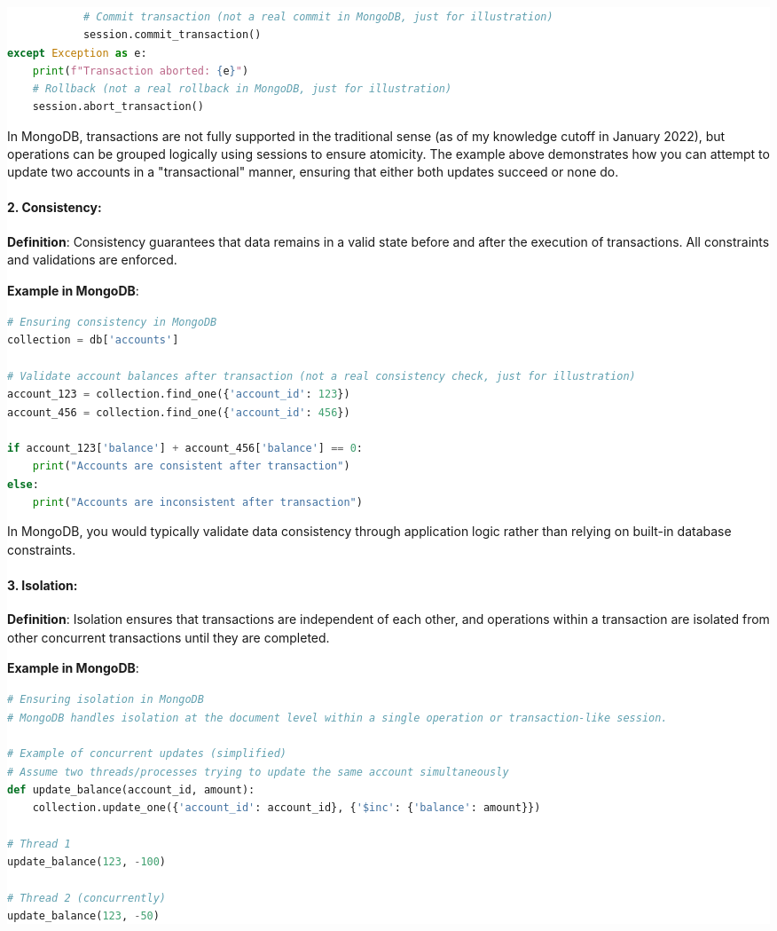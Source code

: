 ```python
            # Commit transaction (not a real commit in MongoDB, just for illustration)
            session.commit_transaction()
except Exception as e:
    print(f"Transaction aborted: {e}")
    # Rollback (not a real rollback in MongoDB, just for illustration)
    session.abort_transaction()
```

In MongoDB, transactions are not fully supported in the traditional sense (as of my knowledge cutoff in January 2022), but operations can be grouped logically using sessions to ensure atomicity. The example above demonstrates how you can attempt to update two accounts in a "transactional" manner, ensuring that either both updates succeed or none do.

#### 2. Consistency:

**Definition**: Consistency guarantees that data remains in a valid state before and after the execution of transactions. All constraints and validations are enforced.

**Example in MongoDB**:
```python
# Ensuring consistency in MongoDB
collection = db['accounts']

# Validate account balances after transaction (not a real consistency check, just for illustration)
account_123 = collection.find_one({'account_id': 123})
account_456 = collection.find_one({'account_id': 456})

if account_123['balance'] + account_456['balance'] == 0:
    print("Accounts are consistent after transaction")
else:
    print("Accounts are inconsistent after transaction")
```

In MongoDB, you would typically validate data consistency through application logic rather than relying on built-in database constraints.

#### 3. Isolation:

**Definition**: Isolation ensures that transactions are independent of each other, and operations within a transaction are isolated from other concurrent transactions until they are completed.

**Example in MongoDB**:
```python
# Ensuring isolation in MongoDB
# MongoDB handles isolation at the document level within a single operation or transaction-like session.

# Example of concurrent updates (simplified)
# Assume two threads/processes trying to update the same account simultaneously
def update_balance(account_id, amount):
    collection.update_one({'account_id': account_id}, {'$inc': {'balance': amount}})

# Thread 1
update_balance(123, -100)

# Thread 2 (concurrently)
update_balance(123, -50)
```
